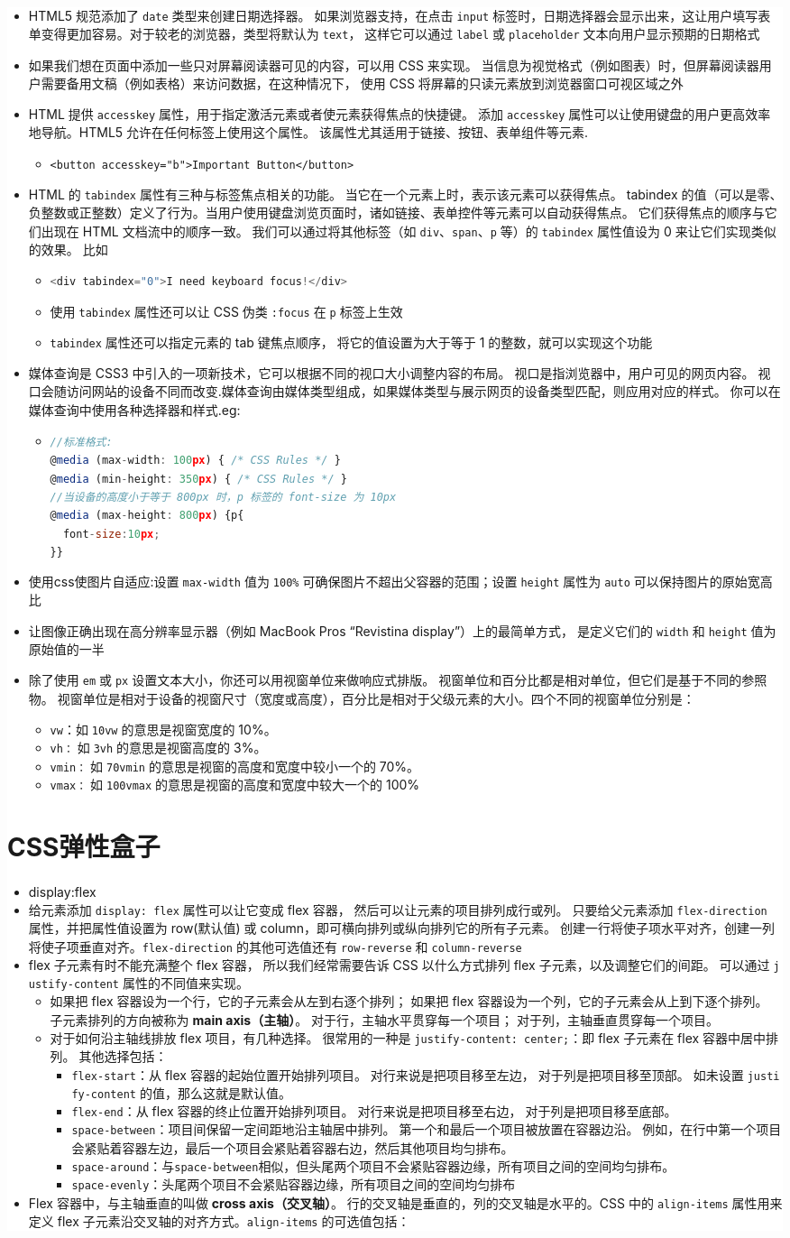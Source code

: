 - HTML5 规范添加了 `date` 类型来创建日期选择器。 如果浏览器支持，在点击 `input` 标签时，日期选择器会显示出来，这让用户填写表单变得更加容易。对于较老的浏览器，类型将默认为 `text`， 这样它可以通过 `label` 或 `placeholder` 文本向用户显示预期的日期格式

- 如果我们想在页面中添加一些只对屏幕阅读器可见的内容，可以用 CSS 来实现。 当信息为视觉格式（例如图表）时，但屏幕阅读器用户需要备用文稿（例如表格）来访问数据，在这种情况下， 使用 CSS 将屏幕的只读元素放到浏览器窗口可视区域之外

- HTML 提供 `accesskey` 属性，用于指定激活元素或者使元素获得焦点的快捷键。 添加 `accesskey` 属性可以让使用键盘的用户更高效率地导航。HTML5 允许在任何标签上使用这个属性。 该属性尤其适用于链接、按钮、表单组件等元素.

  - ```
    <button accesskey="b">Important Button</button>
    ```

- HTML 的 `tabindex` 属性有三种与标签焦点相关的功能。 当它在一个元素上时，表示该元素可以获得焦点。 tabindex 的值（可以是零、负整数或正整数）定义了行为。当用户使用键盘浏览页面时，诸如链接、表单控件等元素可以自动获得焦点。 它们获得焦点的顺序与它们出现在 HTML 文档流中的顺序一致。 我们可以通过将其他标签（如 `div`、`span`、`p` 等）的 `tabindex` 属性值设为 0 来让它们实现类似的效果。 比如

  - ```js
    <div tabindex="0">I need keyboard focus!</div>
    ```

  - 使用 `tabindex` 属性还可以让 CSS 伪类 `:focus` 在 `p` 标签上生效

  - `tabindex` 属性还可以指定元素的 tab 键焦点顺序， 将它的值设置为大于等于 1 的整数，就可以实现这个功能

- 媒体查询是 CSS3 中引入的一项新技术，它可以根据不同的视口大小调整内容的布局。 视口是指浏览器中，用户可见的网页内容。 视口会随访问网站的设备不同而改变.媒体查询由媒体类型组成，如果媒体类型与展示网页的设备类型匹配，则应用对应的样式。 你可以在媒体查询中使用各种选择器和样式.eg:

  - ```js
    //标准格式:
    @media (max-width: 100px) { /* CSS Rules */ }
    @media (min-height: 350px) { /* CSS Rules */ }
    //当设备的高度小于等于 800px 时，p 标签的 font-size 为 10px
    @media (max-height: 800px) {p{
      font-size:10px;
    }}  
    ```

- 使用css使图片自适应:设置 `max-width` 值为 `100%` 可确保图片不超出父容器的范围；设置 `height` 属性为 `auto` 可以保持图片的原始宽高比

- 让图像正确出现在高分辨率显示器（例如 MacBook Pros “Revistina display”）上的最简单方式， 是定义它们的 `width` 和 `height` 值为原始值的一半

- 除了使用 `em` 或 `px` 设置文本大小，你还可以用视窗单位来做响应式排版。 视窗单位和百分比都是相对单位，但它们是基于不同的参照物。 视窗单位是相对于设备的视窗尺寸（宽度或高度），百分比是相对于父级元素的大小。四个不同的视窗单位分别是：

  - `vw`：如 `10vw` 的意思是视窗宽度的 10%。
  - `vh：` 如 `3vh` 的意思是视窗高度的 3%。
  - `vmin：` 如 `70vmin` 的意思是视窗的高度和宽度中较小一个的 70%。
  - `vmax：` 如 `100vmax` 的意思是视窗的高度和宽度中较大一个的 100%

# CSS弹性盒子

- display:flex
- 给元素添加 `display: flex` 属性可以让它变成 flex 容器， 然后可以让元素的项目排列成行或列。 只要给父元素添加 `flex-direction` 属性，并把属性值设置为 row(默认值) 或 column，即可横向排列或纵向排列它的所有子元素。 创建一行将使子项水平对齐，创建一列将使子项垂直对齐。`flex-direction` 的其他可选值还有 `row-reverse` 和 `column-reverse`
- flex 子元素有时不能充满整个 flex 容器， 所以我们经常需要告诉 CSS 以什么方式排列 flex 子元素，以及调整它们的间距。 可以通过 `justify-content` 属性的不同值来实现。
  - 如果把 flex 容器设为一个行，它的子元素会从左到右逐个排列； 如果把 flex 容器设为一个列，它的子元素会从上到下逐个排列。 子元素排列的方向被称为 **main axis（主轴）**。 对于行，主轴水平贯穿每一个项目； 对于列，主轴垂直贯穿每一个项目。
  - 对于如何沿主轴线排放 flex 项目，有几种选择。 很常用的一种是 `justify-content: center;`：即 flex 子元素在 flex 容器中居中排列。 其他选择包括：
    - `flex-start`：从 flex 容器的起始位置开始排列项目。 对行来说是把项目移至左边， 对于列是把项目移至顶部。 如未设置 `justify-content` 的值，那么这就是默认值。
    - `flex-end`：从 flex 容器的终止位置开始排列项目。 对行来说是把项目移至右边， 对于列是把项目移至底部。
    - `space-between`：项目间保留一定间距地沿主轴居中排列。 第一个和最后一个项目被放置在容器边沿。 例如，在行中第一个项目会紧贴着容器左边，最后一个项目会紧贴着容器右边，然后其他项目均匀排布。
    - `space-around`：与`space-between`相似，但头尾两个项目不会紧贴容器边缘，所有项目之间的空间均匀排布。
    - `space-evenly`：头尾两个项目不会紧贴容器边缘，所有项目之间的空间均匀排布
- Flex 容器中，与主轴垂直的叫做 **cross axis（交叉轴）**。 行的交叉轴是垂直的，列的交叉轴是水平的。CSS 中的 `align-items` 属性用来定义 flex 子元素沿交叉轴的对齐方式。`align-items` 的可选值包括：